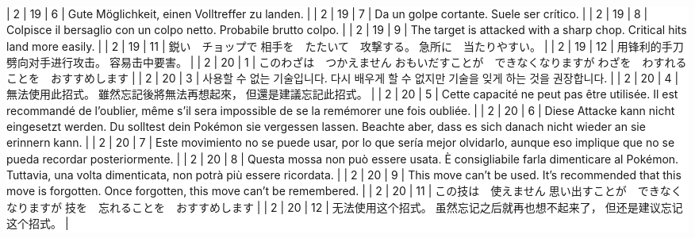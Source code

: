| 2       | 19               | 6           | Gute Möglichkeit, einen Volltreffer zu landen.                                                                                                                                     |
| 2       | 19               | 7           | Da un golpe cortante. Suele ser crítico.                                                                                                                                           |
| 2       | 19               | 8           | Colpisce il bersaglio con un colpo netto.
Probabile brutto colpo.                                                                                                                  |
| 2       | 19               | 9           | The target is attacked with a sharp chop. Critical
hits land more easily.                                                                                                          |
| 2       | 19               | 11          | 鋭い　チョップで
相手を　たたいて　攻撃する。
急所に　当たりやすい。                                                                                                                                                |
| 2       | 19               | 12          | 用锋利的手刀
劈向对手进行攻击。
容易击中要害。                                                                                                                                                           |
| 2       | 20               | 1           | このわざは　つかえません
おもいだすことが　できなくなりますが
わざを　わすれることを　おすすめします                                                                                                                                |
| 2       | 20               | 3           | 사용할 수 없는 기술입니다.
다시 배우게 할 수 없지만
기술을 잊게 하는 것을 권장합니다.                                                                                                                                 |
| 2       | 20               | 4           | 無法使用此招式。
雖然忘記後將無法再想起來，
但還是建議忘記此招式。                                                                                                                                                 |
| 2       | 20               | 5           | Cette capacité ne peut pas être utilisée.
Il est recommandé de l’oublier, même s’il sera
impossible de se la remémorer une fois oubliée.                                           |
| 2       | 20               | 6           | Diese Attacke kann nicht eingesetzt werden. Du solltest
dein Pokémon sie vergessen lassen. Beachte aber,
dass es sich danach nicht wieder an sie erinnern kann.                    |
| 2       | 20               | 7           | Este movimiento no se puede usar, por lo que sería
mejor olvidarlo, aunque eso implique que no se pueda
recordar posteriormente.                                                   |
| 2       | 20               | 8           | Questa mossa non può essere usata.
È consigliabile farla dimenticare al Pokémon. Tuttavia,
una volta dimenticata, non potrà più essere ricordata.                                  |
| 2       | 20               | 9           | This move can’t be used.
It’s recommended that this move is forgotten.
Once forgotten, this move can’t be remembered.                                                              |
| 2       | 20               | 11          | この技は　使えません
思い出すことが　できなくなりますが
技を　忘れることを　おすすめします                                                                                                                                     |
| 2       | 20               | 12          | 无法使用这个招式。
虽然忘记之后就再也想不起来了，
但还是建议忘记这个招式。                                                                                                                                             |